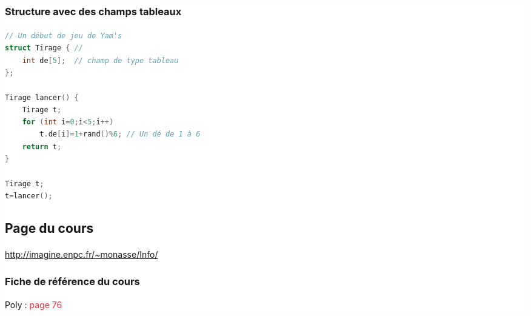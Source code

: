 

### Structure avec des champs tableaux
```cpp [1-4|6-11|13-14]
// Un début de jeu de Yam's
struct Tirage { // 
    int de[5];  // champ de type tableau
};

Tirage lancer() {
    Tirage t;
    for (int i=0;i<5;i++)
        t.de[i]=1+rand()%6; // Un dé de 1 à 6
    return t;
}

Tirage t;
t=lancer();
```



## Page du cours
http://imagine.enpc.fr/~monasse/Info/

### Fiche de référence du cours
Poly : <a style="color: #fb2c40">page 76</a>
